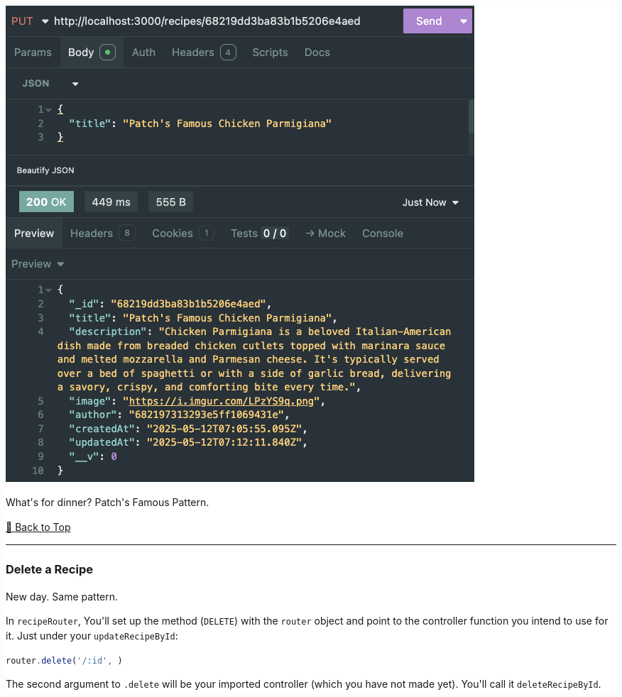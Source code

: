![Update Recipe Response](./images/update-recipe-response.png)

What's for dinner? Patch's Famous Pattern.

[📖 Back to Top](#-table-of-contents)

---


### Delete a Recipe

New day. Same pattern.

In `recipeRouter`, You'll set up the method (`DELETE`) with the `router` object and point to the controller function you intend to use for it. Just under your `updateRecipeById`:

```js
router.delete('/:id', )
```

The second argument to `.delete` will be your imported controller (which you have not made yet). You'll call it `deleteRecipeById`.
